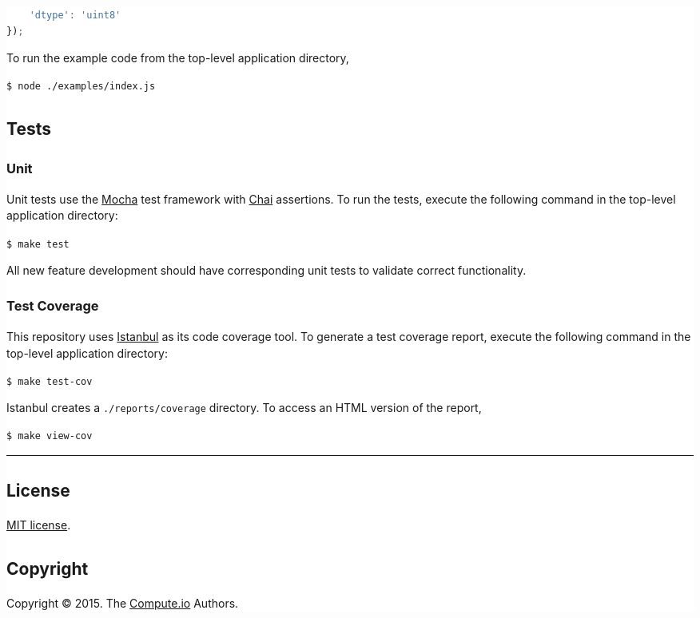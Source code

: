 ``` javascript
	'dtype': 'uint8'
});
```

To run the example code from the top-level application directory,

``` bash
$ node ./examples/index.js
```



## Tests

### Unit

Unit tests use the [Mocha](http://mochajs.org) test framework with [Chai](http://chaijs.com) assertions. To run the tests, execute the following command in the top-level application directory:

``` bash
$ make test
```

All new feature development should have corresponding unit tests to validate correct functionality.


### Test Coverage

This repository uses [Istanbul](https://github.com/gotwarlost/istanbul) as its code coverage tool. To generate a test coverage report, execute the following command in the top-level application directory:

``` bash
$ make test-cov
```

Istanbul creates a `./reports/coverage` directory. To access an HTML version of the report,

``` bash
$ make view-cov
```


---
## License

[MIT license](http://opensource.org/licenses/MIT).


## Copyright

Copyright &copy; 2015. The [Compute.io](https://github.com/compute-io) Authors.


[npm-image]: http://img.shields.io/npm/v/distributions-t-variance.svg
[npm-url]: https://npmjs.org/package/distributions-t-variance

[travis-image]: http://img.shields.io/travis/distributions-io/t-variance/master.svg
[travis-url]: https://travis-ci.org/distributions-io/t-variance

[codecov-image]: https://img.shields.io/codecov/c/github/distributions-io/t-variance/master.svg
[codecov-url]: https://codecov.io/github/distributions-io/t-variance?branch=master

[dependencies-image]: http://img.shields.io/david/distributions-io/t-variance.svg
[dependencies-url]: https://david-dm.org/distributions-io/t-variance

[dev-dependencies-image]: http://img.shields.io/david/dev/distributions-io/t-variance.svg
[dev-dependencies-url]: https://david-dm.org/dev/distributions-io/t-variance

[github-issues-image]: http://img.shields.io/github/issues/distributions-io/t-variance.svg
[github-issues-url]: https://github.com/distributions-io/t-variance/issues

